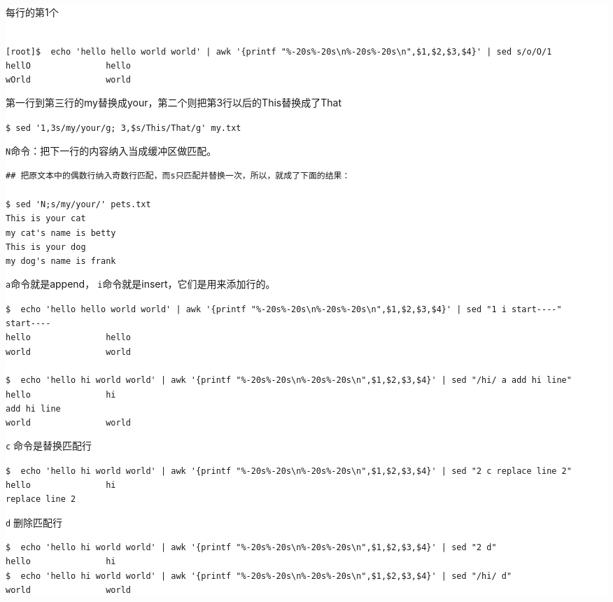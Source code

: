 每行的第1个
```

[root]$  echo 'hello hello world world' | awk '{printf "%-20s%-20s\n%-20s%-20s\n",$1,$2,$3,$4}' | sed s/o/O/1
hellO               hello
wOrld               world
```

第一行到第三行的my替换成your，第二个则把第3行以后的This替换成了That
```
$ sed '1,3s/my/your/g; 3,$s/This/That/g' my.txt
```


`N`命令：把下一行的内容纳入当成缓冲区做匹配。
```
## 把原文本中的偶数行纳入奇数行匹配，而s只匹配并替换一次，所以，就成了下面的结果：

$ sed 'N;s/my/your/' pets.txt
This is your cat
my cat's name is betty
This is your dog
my dog's name is frank
```

`a`命令就是append， `i`命令就是insert，它们是用来添加行的。
```
$  echo 'hello hello world world' | awk '{printf "%-20s%-20s\n%-20s%-20s\n",$1,$2,$3,$4}' | sed "1 i start----"
start----
hello               hello
world               world

$  echo 'hello hi world world' | awk '{printf "%-20s%-20s\n%-20s%-20s\n",$1,$2,$3,$4}' | sed "/hi/ a add hi line"
hello               hi
add hi line
world               world
```



`c` 命令是替换匹配行
```
$  echo 'hello hi world world' | awk '{printf "%-20s%-20s\n%-20s%-20s\n",$1,$2,$3,$4}' | sed "2 c replace line 2"
hello               hi
replace line 2
```

`d` 删除匹配行
```
$  echo 'hello hi world world' | awk '{printf "%-20s%-20s\n%-20s%-20s\n",$1,$2,$3,$4}' | sed "2 d"
hello               hi
$  echo 'hello hi world world' | awk '{printf "%-20s%-20s\n%-20s%-20s\n",$1,$2,$3,$4}' | sed "/hi/ d"
world               world
```

